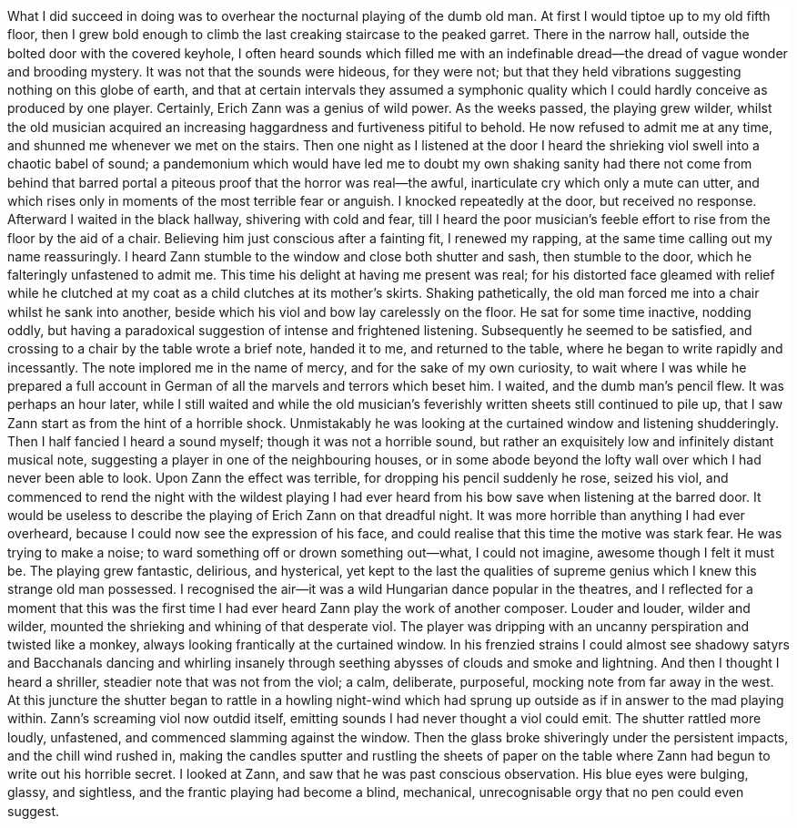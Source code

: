 What I did succeed in doing was to overhear the nocturnal playing of the dumb old man. At first I would tiptoe up to my old fifth floor, then I grew bold enough to climb the last creaking staircase to the peaked garret. There in the narrow hall, outside the bolted door with the covered keyhole, I often heard sounds which filled me with an indefinable dread—the dread of vague wonder and brooding mystery. It was not that the sounds were hideous, for they were not; but that they held vibrations suggesting nothing on this globe of earth, and that at certain intervals they assumed a symphonic quality which I could hardly conceive as produced by one player. Certainly, Erich Zann was a genius of wild power. As the weeks passed, the playing grew wilder, whilst the old musician acquired an increasing haggardness and furtiveness pitiful to behold. He now refused to admit me at any time, and shunned me whenever we met on the stairs.
Then one night as I listened at the door I heard the shrieking viol swell into a chaotic babel of sound; a pandemonium which would have led me to doubt my own shaking sanity had there not come from behind that barred portal a piteous proof that the horror was real—the awful, inarticulate cry which only a mute can utter, and which rises only in moments of the most terrible fear or anguish. I knocked repeatedly at the door, but received no response. Afterward I waited in the black hallway, shivering with cold and fear, till I heard the poor musician’s feeble effort to rise from the floor by the aid of a chair. Believing him just conscious after a fainting fit, I renewed my rapping, at the same time calling out my name reassuringly. I heard Zann stumble to the window and close both shutter and sash, then stumble to the door, which he falteringly unfastened to admit me. This time his delight at having me present was real; for his distorted face gleamed with relief while he clutched at my coat as a child clutches at its mother’s skirts.
Shaking pathetically, the old man forced me into a chair whilst he sank into another, beside which his viol and bow lay carelessly on the floor. He sat for some time inactive, nodding oddly, but having a paradoxical suggestion of intense and frightened listening. Subsequently he seemed to be satisfied, and crossing to a chair by the table wrote a brief note, handed it to me, and returned to the table, where he began to write rapidly and incessantly. The note implored me in the name of mercy, and for the sake of my own curiosity, to wait where I was while he prepared a full account in German of all the marvels and terrors which beset him. I waited, and the dumb man’s pencil flew.
It was perhaps an hour later, while I still waited and while the old musician’s feverishly written sheets still continued to pile up, that I saw Zann start as from the hint of a horrible shock. Unmistakably he was looking at the curtained window and listening shudderingly. Then I half fancied I heard a sound myself; though it was not a horrible sound, but rather an exquisitely low and infinitely distant musical note, suggesting a player in one of the neighbouring houses, or in some abode beyond the lofty wall over which I had never been able to look. Upon Zann the effect was terrible, for dropping his pencil suddenly he rose, seized his viol, and commenced to rend the night with the wildest playing I had ever heard from his bow save when listening at the barred door.
It would be useless to describe the playing of Erich Zann on that dreadful night. It was more horrible than anything I had ever overheard, because I could now see the expression of his face, and could realise that this time the motive was stark fear. He was trying to make a noise; to ward something off or drown something out—what, I could not imagine, awesome though I felt it must be. The playing grew fantastic, delirious, and hysterical, yet kept to the last the qualities of supreme genius which I knew this strange old man possessed. I recognised the air—it was a wild Hungarian dance popular in the theatres, and I reflected for a moment that this was the first time I had ever heard Zann play the work of another composer.
Louder and louder, wilder and wilder, mounted the shrieking and whining of that desperate viol. The player was dripping with an uncanny perspiration and twisted like a monkey, always looking frantically at the curtained window. In his frenzied strains I could almost see shadowy satyrs and Bacchanals dancing and whirling insanely through seething abysses of clouds and smoke and lightning. And then I thought I heard a shriller, steadier note that was not from the viol; a calm, deliberate, purposeful, mocking note from far away in the west.
At this juncture the shutter began to rattle in a howling night-wind which had sprung up outside as if in answer to the mad playing within. Zann’s screaming viol now outdid itself, emitting sounds I had never thought a viol could emit. The shutter rattled more loudly, unfastened, and commenced slamming against the window. Then the glass broke shiveringly under the persistent impacts, and the chill wind rushed in, making the candles sputter and rustling the sheets of paper on the table where Zann had begun to write out his horrible secret. I looked at Zann, and saw that he was past conscious observation. His blue eyes were bulging, glassy, and sightless, and the frantic playing had become a blind, mechanical, unrecognisable orgy that no pen could even suggest.